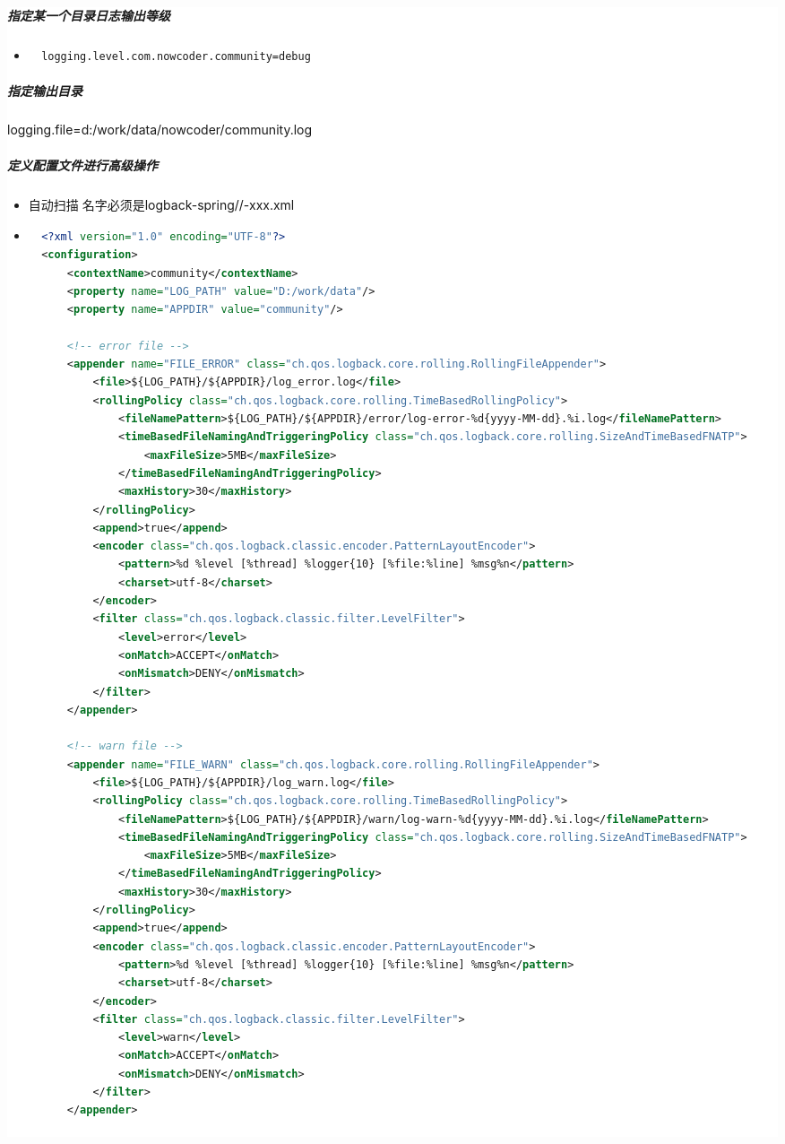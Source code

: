 ##### 指定某一个目录日志输出等级

- ```
    logging.level.com.nowcoder.community=debug
    ```

##### 指定输出目录

logging.file=d:/work/data/nowcoder/community.log

##### 定义配置文件进行高级操作

- 自动扫描  名字必须是logback-spring//-xxx.xml

- ```xml
    <?xml version="1.0" encoding="UTF-8"?>
    <configuration>
        <contextName>community</contextName>
        <property name="LOG_PATH" value="D:/work/data"/>
        <property name="APPDIR" value="community"/>
    
        <!-- error file -->
        <appender name="FILE_ERROR" class="ch.qos.logback.core.rolling.RollingFileAppender">
            <file>${LOG_PATH}/${APPDIR}/log_error.log</file>
            <rollingPolicy class="ch.qos.logback.core.rolling.TimeBasedRollingPolicy">
                <fileNamePattern>${LOG_PATH}/${APPDIR}/error/log-error-%d{yyyy-MM-dd}.%i.log</fileNamePattern>
                <timeBasedFileNamingAndTriggeringPolicy class="ch.qos.logback.core.rolling.SizeAndTimeBasedFNATP">
                    <maxFileSize>5MB</maxFileSize>
                </timeBasedFileNamingAndTriggeringPolicy>
                <maxHistory>30</maxHistory>
            </rollingPolicy>
            <append>true</append>
            <encoder class="ch.qos.logback.classic.encoder.PatternLayoutEncoder">
                <pattern>%d %level [%thread] %logger{10} [%file:%line] %msg%n</pattern>
                <charset>utf-8</charset>
            </encoder>
            <filter class="ch.qos.logback.classic.filter.LevelFilter">
                <level>error</level>
                <onMatch>ACCEPT</onMatch>
                <onMismatch>DENY</onMismatch>
            </filter>
        </appender>
    
        <!-- warn file -->
        <appender name="FILE_WARN" class="ch.qos.logback.core.rolling.RollingFileAppender">
            <file>${LOG_PATH}/${APPDIR}/log_warn.log</file>
            <rollingPolicy class="ch.qos.logback.core.rolling.TimeBasedRollingPolicy">
                <fileNamePattern>${LOG_PATH}/${APPDIR}/warn/log-warn-%d{yyyy-MM-dd}.%i.log</fileNamePattern>
                <timeBasedFileNamingAndTriggeringPolicy class="ch.qos.logback.core.rolling.SizeAndTimeBasedFNATP">
                    <maxFileSize>5MB</maxFileSize>
                </timeBasedFileNamingAndTriggeringPolicy>
                <maxHistory>30</maxHistory>
            </rollingPolicy>
            <append>true</append>
            <encoder class="ch.qos.logback.classic.encoder.PatternLayoutEncoder">
                <pattern>%d %level [%thread] %logger{10} [%file:%line] %msg%n</pattern>
                <charset>utf-8</charset>
            </encoder>
            <filter class="ch.qos.logback.classic.filter.LevelFilter">
                <level>warn</level>
                <onMatch>ACCEPT</onMatch>
                <onMismatch>DENY</onMismatch>
            </filter>
        </appender>
    